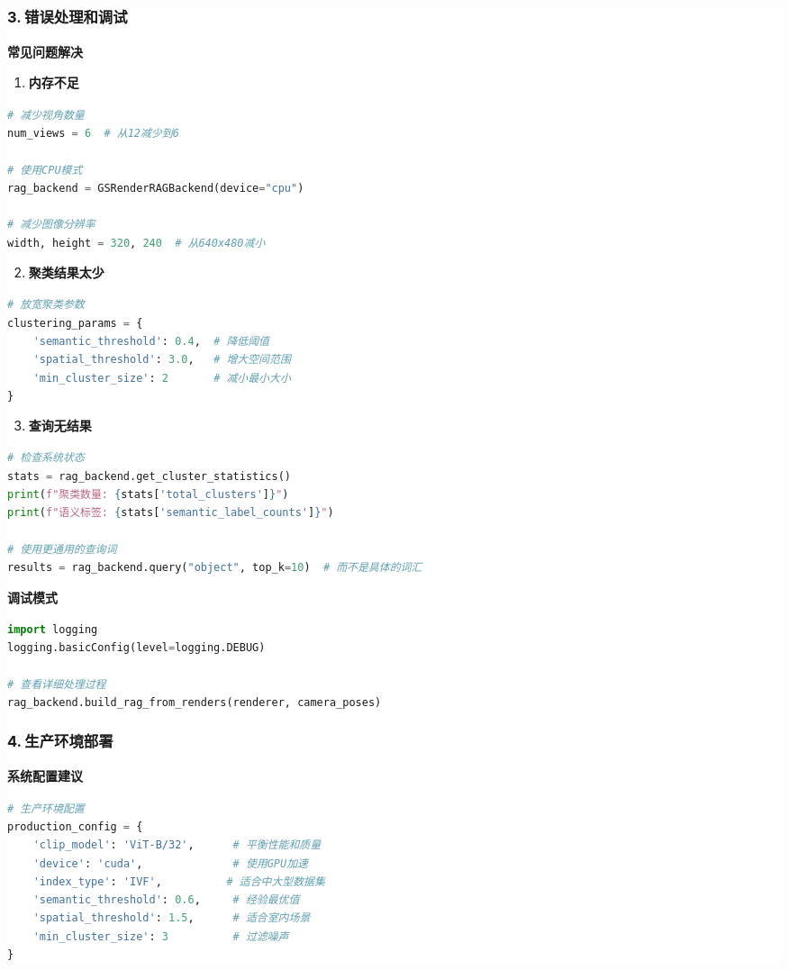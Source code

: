 ### 3. 错误处理和调试

**常见问题解决**

1. **内存不足**
```python
# 减少视角数量
num_views = 6  # 从12减少到6

# 使用CPU模式
rag_backend = GSRenderRAGBackend(device="cpu")

# 减少图像分辨率
width, height = 320, 240  # 从640x480减小
```

2. **聚类结果太少**
```python
# 放宽聚类参数
clustering_params = {
    'semantic_threshold': 0.4,  # 降低阈值
    'spatial_threshold': 3.0,   # 增大空间范围
    'min_cluster_size': 2       # 减小最小大小
}
```

3. **查询无结果**
```python
# 检查系统状态
stats = rag_backend.get_cluster_statistics()
print(f"聚类数量: {stats['total_clusters']}")
print(f"语义标签: {stats['semantic_label_counts']}")

# 使用更通用的查询词
results = rag_backend.query("object", top_k=10)  # 而不是具体的词汇
```

**调试模式**
```python
import logging
logging.basicConfig(level=logging.DEBUG)

# 查看详细处理过程
rag_backend.build_rag_from_renders(renderer, camera_poses)
```

### 4. 生产环境部署

**系统配置建议**
```python
# 生产环境配置
production_config = {
    'clip_model': 'ViT-B/32',      # 平衡性能和质量
    'device': 'cuda',              # 使用GPU加速
    'index_type': 'IVF',          # 适合中大型数据集
    'semantic_threshold': 0.6,     # 经验最优值
    'spatial_threshold': 1.5,      # 适合室内场景
    'min_cluster_size': 3          # 过滤噪声
}
```
